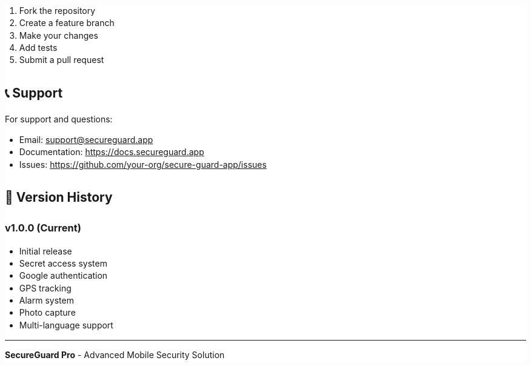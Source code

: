1. Fork the repository
2. Create a feature branch
3. Make your changes
4. Add tests
5. Submit a pull request

## 📞 Support

For support and questions:
- Email: support@secureguard.app
- Documentation: https://docs.secureguard.app
- Issues: https://github.com/your-org/secure-guard-app/issues

## 🔄 Version History

### v1.0.0 (Current)
- Initial release
- Secret access system
- Google authentication
- GPS tracking
- Alarm system
- Photo capture
- Multi-language support

---

**SecureGuard Pro** - Advanced Mobile Security Solution